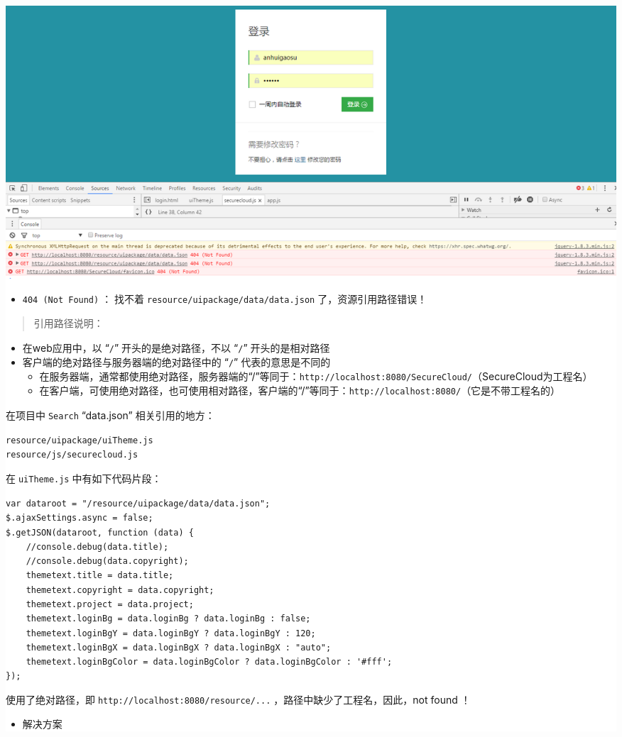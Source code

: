 ![login.html run error](assets/securecloud-login-run-error.png)

- `404 (Not Found)` ： 找不着 `resource/uipackage/data/data.json` 了，资源引用路径错误！

> 引用路径说明：
> 
- 在web应用中，以 “`/`” 开头的是绝对路径，不以 “`/`” 开头的是相对路径
- 客户端的绝对路径与服务器端的绝对路径中的 “`/`” 代表的意思是不同的  
	- 在服务器端，通常都使用绝对路径，服务器端的“/”等同于：`http://localhost:8080/SecureCloud/`（SecureCloud为工程名）
	- 在客户端，可使用绝对路径，也可使用相对路径，客户端的“/”等同于：`http://localhost:8080/`（它是不带工程名的）

在项目中 `Search` “data.json” 相关引用的地方：

	resource/uipackage/uiTheme.js
	resource/js/securecloud.js

在 `uiTheme.js` 中有如下代码片段：

	var dataroot = "/resource/uipackage/data/data.json";
    $.ajaxSettings.async = false;
    $.getJSON(dataroot, function (data) {
        //console.debug(data.title);
        //console.debug(data.copyright);
        themetext.title = data.title;
        themetext.copyright = data.copyright;
        themetext.project = data.project;
        themetext.loginBg = data.loginBg ? data.loginBg : false;
        themetext.loginBgY = data.loginBgY ? data.loginBgY : 120;
        themetext.loginBgX = data.loginBgX ? data.loginBgX : "auto";
        themetext.loginBgColor = data.loginBgColor ? data.loginBgColor : '#fff';
    });

使用了绝对路径，即 `http://localhost:8080/resource/...` ，路径中缺少了工程名，因此，not found ！

- 解决方案 
 